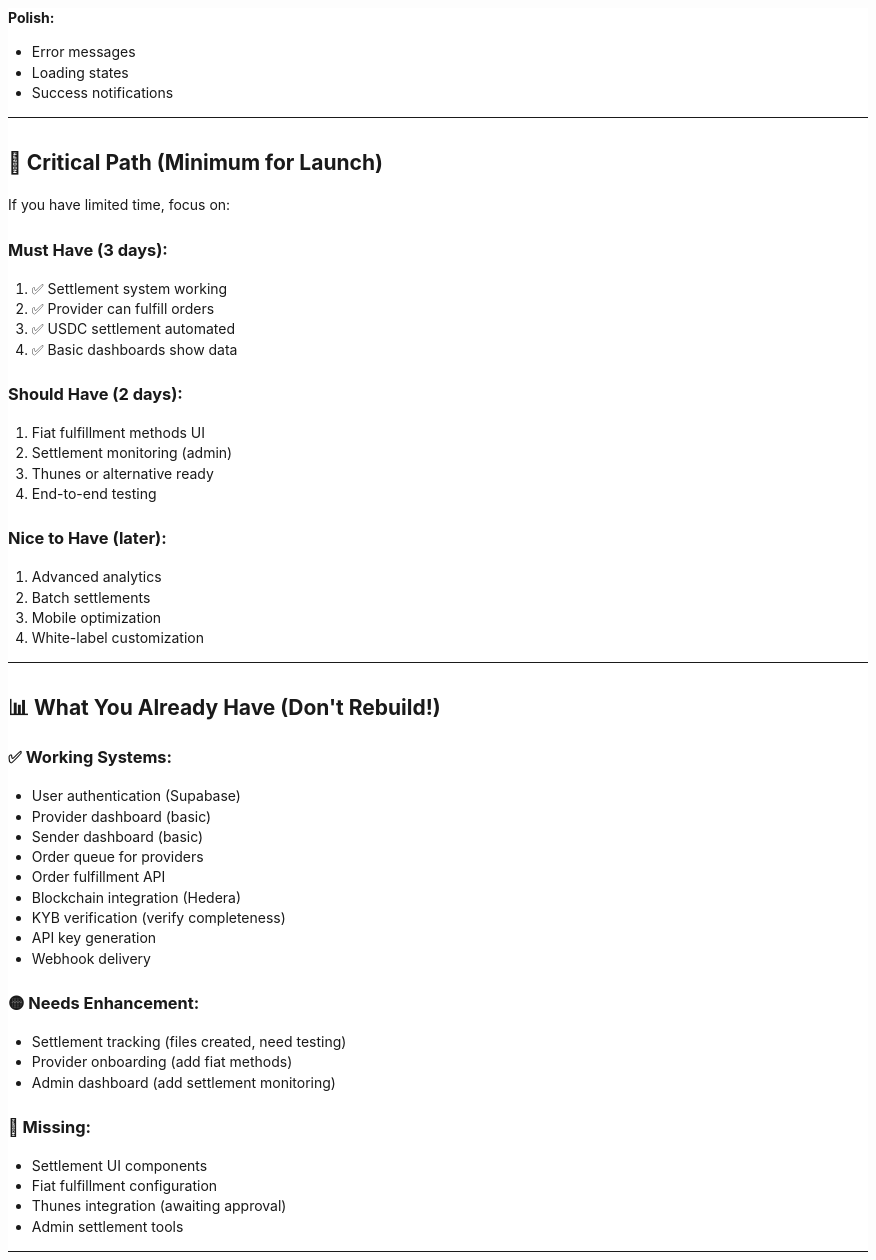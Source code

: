 **Polish:**
- Error messages
- Loading states
- Success notifications

---

## 🎯 Critical Path (Minimum for Launch)

If you have limited time, focus on:

### Must Have (3 days):
1. ✅ Settlement system working
2. ✅ Provider can fulfill orders
3. ✅ USDC settlement automated
4. ✅ Basic dashboards show data

### Should Have (2 days):
1. Fiat fulfillment methods UI
2. Settlement monitoring (admin)
3. Thunes or alternative ready
4. End-to-end testing

### Nice to Have (later):
1. Advanced analytics
2. Batch settlements
3. Mobile optimization
4. White-label customization

---

## 📊 What You Already Have (Don't Rebuild!)

### ✅ Working Systems:
- User authentication (Supabase)
- Provider dashboard (basic)
- Sender dashboard (basic)
- Order queue for providers
- Order fulfillment API
- Blockchain integration (Hedera)
- KYB verification (verify completeness)
- API key generation
- Webhook delivery

### 🟡 Needs Enhancement:
- Settlement tracking (files created, need testing)
- Provider onboarding (add fiat methods)
- Admin dashboard (add settlement monitoring)

### 🔴 Missing:
- Settlement UI components
- Fiat fulfillment configuration
- Thunes integration (awaiting approval)
- Admin settlement tools

---